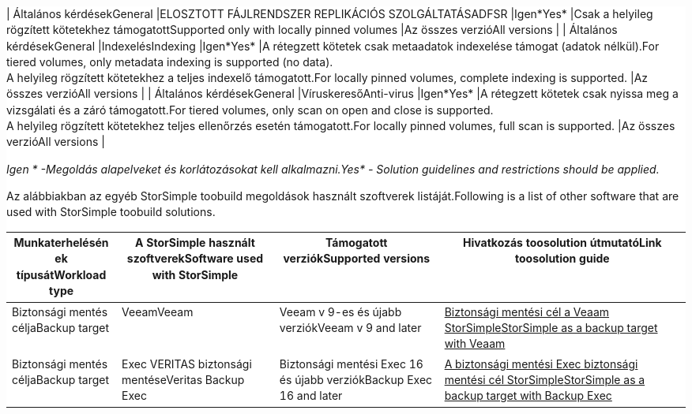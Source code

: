 | <span data-ttu-id="8ba2b-389">Általános kérdések</span><span class="sxs-lookup"><span data-stu-id="8ba2b-389">General</span></span> |<span data-ttu-id="8ba2b-390">ELOSZTOTT FÁJLRENDSZER REPLIKÁCIÓS SZOLGÁLTATÁSA</span><span class="sxs-lookup"><span data-stu-id="8ba2b-390">DFSR</span></span> |<span data-ttu-id="8ba2b-391">Igen*</span><span class="sxs-lookup"><span data-stu-id="8ba2b-391">Yes*</span></span> |<span data-ttu-id="8ba2b-392">Csak a helyileg rögzített kötetekhez támogatott</span><span class="sxs-lookup"><span data-stu-id="8ba2b-392">Supported only with locally pinned volumes</span></span> |<span data-ttu-id="8ba2b-393">Az összes verzió</span><span class="sxs-lookup"><span data-stu-id="8ba2b-393">All versions</span></span> |
| <span data-ttu-id="8ba2b-394">Általános kérdések</span><span class="sxs-lookup"><span data-stu-id="8ba2b-394">General</span></span> |<span data-ttu-id="8ba2b-395">Indexelés</span><span class="sxs-lookup"><span data-stu-id="8ba2b-395">Indexing</span></span> |<span data-ttu-id="8ba2b-396">Igen*</span><span class="sxs-lookup"><span data-stu-id="8ba2b-396">Yes*</span></span> |<span data-ttu-id="8ba2b-397">A rétegzett kötetek csak metaadatok indexelése támogat (adatok nélkül).</span><span class="sxs-lookup"><span data-stu-id="8ba2b-397">For tiered volumes, only metadata indexing is supported (no data).</span></span><br><span data-ttu-id="8ba2b-398">A helyileg rögzített kötetekhez a teljes indexelő támogatott.</span><span class="sxs-lookup"><span data-stu-id="8ba2b-398">For locally pinned volumes, complete indexing is supported.</span></span> |<span data-ttu-id="8ba2b-399">Az összes verzió</span><span class="sxs-lookup"><span data-stu-id="8ba2b-399">All versions</span></span> |
| <span data-ttu-id="8ba2b-400">Általános kérdések</span><span class="sxs-lookup"><span data-stu-id="8ba2b-400">General</span></span> |<span data-ttu-id="8ba2b-401">Víruskereső</span><span class="sxs-lookup"><span data-stu-id="8ba2b-401">Anti-virus</span></span> |<span data-ttu-id="8ba2b-402">Igen*</span><span class="sxs-lookup"><span data-stu-id="8ba2b-402">Yes*</span></span> |<span data-ttu-id="8ba2b-403">A rétegzett kötetek csak nyissa meg a vizsgálati és a záró támogatott.</span><span class="sxs-lookup"><span data-stu-id="8ba2b-403">For tiered volumes, only scan on open and close is supported.</span></span><br> <span data-ttu-id="8ba2b-404">A helyileg rögzített kötetekhez teljes ellenőrzés esetén támogatott.</span><span class="sxs-lookup"><span data-stu-id="8ba2b-404">For locally pinned volumes, full scan is supported.</span></span> |<span data-ttu-id="8ba2b-405">Az összes verzió</span><span class="sxs-lookup"><span data-stu-id="8ba2b-405">All versions</span></span> |

<span data-ttu-id="8ba2b-406">*Igen &#42; -Megoldás alapelveket és korlátozásokat kell alkalmazni.*</span><span class="sxs-lookup"><span data-stu-id="8ba2b-406">*Yes&#42; - Solution guidelines and restrictions should be applied.*</span></span>

<span data-ttu-id="8ba2b-407">Az alábbiakban az egyéb StorSimple toobuild megoldások használt szoftverek listáját.</span><span class="sxs-lookup"><span data-stu-id="8ba2b-407">Following is a list of other software that are used with StorSimple toobuild solutions.</span></span>

| <span data-ttu-id="8ba2b-408">Munkaterhelésének típusát</span><span class="sxs-lookup"><span data-stu-id="8ba2b-408">Workload type</span></span> | <span data-ttu-id="8ba2b-409">A StorSimple használt szoftverek</span><span class="sxs-lookup"><span data-stu-id="8ba2b-409">Software used with StorSimple</span></span> | <span data-ttu-id="8ba2b-410">Támogatott verziók</span><span class="sxs-lookup"><span data-stu-id="8ba2b-410">Supported versions</span></span>|<span data-ttu-id="8ba2b-411">Hivatkozás toosolution útmutató</span><span class="sxs-lookup"><span data-stu-id="8ba2b-411">Link toosolution guide</span></span>| 
| --- | --- | --- | --- |
| <span data-ttu-id="8ba2b-412">Biztonsági mentés célja</span><span class="sxs-lookup"><span data-stu-id="8ba2b-412">Backup target</span></span> |<span data-ttu-id="8ba2b-413">Veeam</span><span class="sxs-lookup"><span data-stu-id="8ba2b-413">Veeam</span></span> |<span data-ttu-id="8ba2b-414">Veeam v 9-es és újabb verziók</span><span class="sxs-lookup"><span data-stu-id="8ba2b-414">Veeam v 9 and later</span></span> |[<span data-ttu-id="8ba2b-415">Biztonsági mentési cél a Veaam StorSimple</span><span class="sxs-lookup"><span data-stu-id="8ba2b-415">StorSimple as a backup target with Veaam</span></span>](storsimple-configure-backup-target-veeam.md)|
| <span data-ttu-id="8ba2b-416">Biztonsági mentés célja</span><span class="sxs-lookup"><span data-stu-id="8ba2b-416">Backup target</span></span> |<span data-ttu-id="8ba2b-417">Exec VERITAS biztonsági mentése</span><span class="sxs-lookup"><span data-stu-id="8ba2b-417">Veritas Backup Exec</span></span> |<span data-ttu-id="8ba2b-418">Biztonsági mentési Exec 16 és újabb verziók</span><span class="sxs-lookup"><span data-stu-id="8ba2b-418">Backup Exec 16 and later</span></span> |[<span data-ttu-id="8ba2b-419">A biztonsági mentési Exec biztonsági mentési cél StorSimple</span><span class="sxs-lookup"><span data-stu-id="8ba2b-419">StorSimple as a backup target with Backup Exec</span></span>](storsimple-configure-backup-target-using-backup-exec.md)|